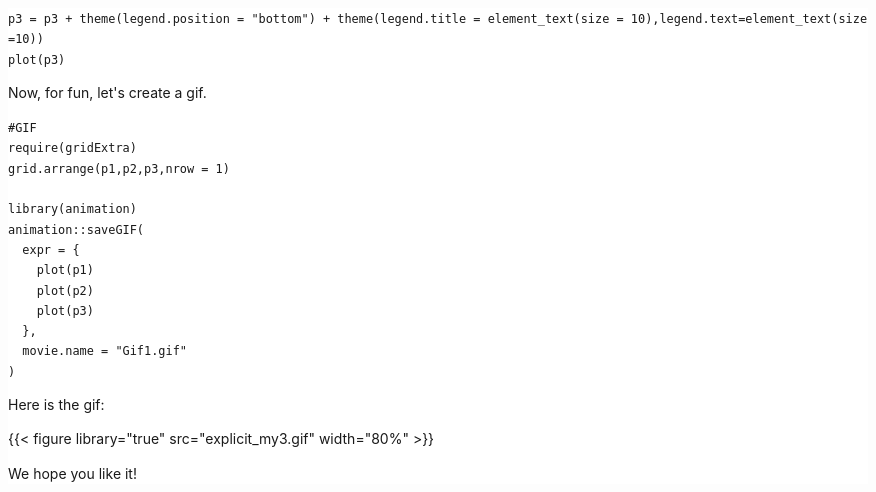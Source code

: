     
    p3 = p3 + theme(legend.position = "bottom") + theme(legend.title = element_text(size = 10),legend.text=element_text(size=10))
    plot(p3)
    
        
    
    
    
Now, for fun, let's create a gif.    
    
    
    #GIF
    require(gridExtra)
    grid.arrange(p1,p2,p3,nrow = 1)
    
    library(animation)
    animation::saveGIF(
      expr = {
        plot(p1)
        plot(p2)
        plot(p3)
      },
      movie.name = "Gif1.gif"
    )

Here is the gif:


{{< figure library="true" src="explicit_my3.gif" width="80%"  >}}


We hope you like it!
